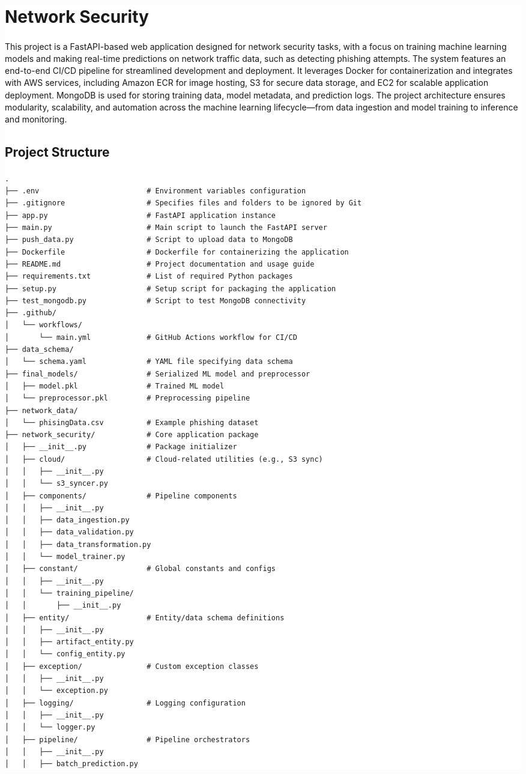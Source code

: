 # Network Security
This project is a FastAPI-based web application designed for network security tasks, with a focus on training machine learning models and making real-time predictions on network traffic data, such as detecting phishing attempts. The system features an end-to-end CI/CD pipeline for streamlined development and deployment. It leverages Docker for containerization and integrates with AWS services, including Amazon ECR for image hosting, S3 for secure data storage, and EC2 for scalable application deployment. MongoDB is used for storing training data, model metadata, and prediction logs. The project architecture ensures modularity, scalability, and automation across the machine learning lifecycle—from data ingestion and model training to inference and monitoring.

## Project Structure
```
.
├── .env                         # Environment variables configuration
├── .gitignore                   # Specifies files and folders to be ignored by Git
├── app.py                       # FastAPI application instance
├── main.py                      # Main script to launch the FastAPI server
├── push_data.py                 # Script to upload data to MongoDB
├── Dockerfile                   # Dockerfile for containerizing the application
├── README.md                    # Project documentation and usage guide
├── requirements.txt             # List of required Python packages
├── setup.py                     # Setup script for packaging the application
├── test_mongodb.py              # Script to test MongoDB connectivity
├── .github/
│   └── workflows/
│       └── main.yml             # GitHub Actions workflow for CI/CD
├── data_schema/
│   └── schema.yaml              # YAML file specifying data schema
├── final_models/                # Serialized ML model and preprocessor
│   ├── model.pkl                # Trained ML model
│   └── preprocessor.pkl         # Preprocessing pipeline
├── network_data/
│   └── phisingData.csv          # Example phishing dataset
├── network_security/            # Core application package
│   ├── __init__.py              # Package initializer
│   ├── cloud/                   # Cloud-related utilities (e.g., S3 sync)
│   │   ├── __init__.py
│   │   └── s3_syncer.py
│   ├── components/              # Pipeline components
│   │   ├── __init__.py
│   │   ├── data_ingestion.py
│   │   ├── data_validation.py
│   │   ├── data_transformation.py
│   │   └── model_trainer.py
│   ├── constant/                # Global constants and configs
│   │   ├── __init__.py
│   │   └── training_pipeline/
│   │       ├── __init__.py
│   ├── entity/                  # Entity/data schema definitions
│   │   ├── __init__.py
│   │   ├── artifact_entity.py
│   │   └── config_entity.py
│   ├── exception/               # Custom exception classes
│   │   ├── __init__.py
│   │   └── exception.py
│   ├── logging/                 # Logging configuration
│   │   ├── __init__.py
│   │   └── logger.py
│   ├── pipeline/                # Pipeline orchestrators
│   │   ├── __init__.py
│   │   ├── batch_prediction.py
```